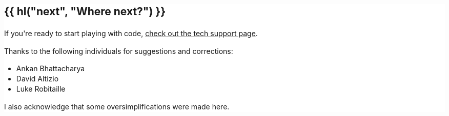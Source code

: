 ## {{ hl("next", "Where next?") }}

If you're ready to start playing with code,
[check out the tech support page](techsupport.html).

Thanks to the following individuals for suggestions and corrections:

- Ankan Bhattacharya
- David Altizio
- Luke Robitaille

I also acknowledge that some oversimplifications were made here.

[redhat]: https://www.redhat.com/sysadmin/navigating-filesystem-linux-terminal


[^mac]: Apparently, Finder on OSX hides the home folder. Go figure.